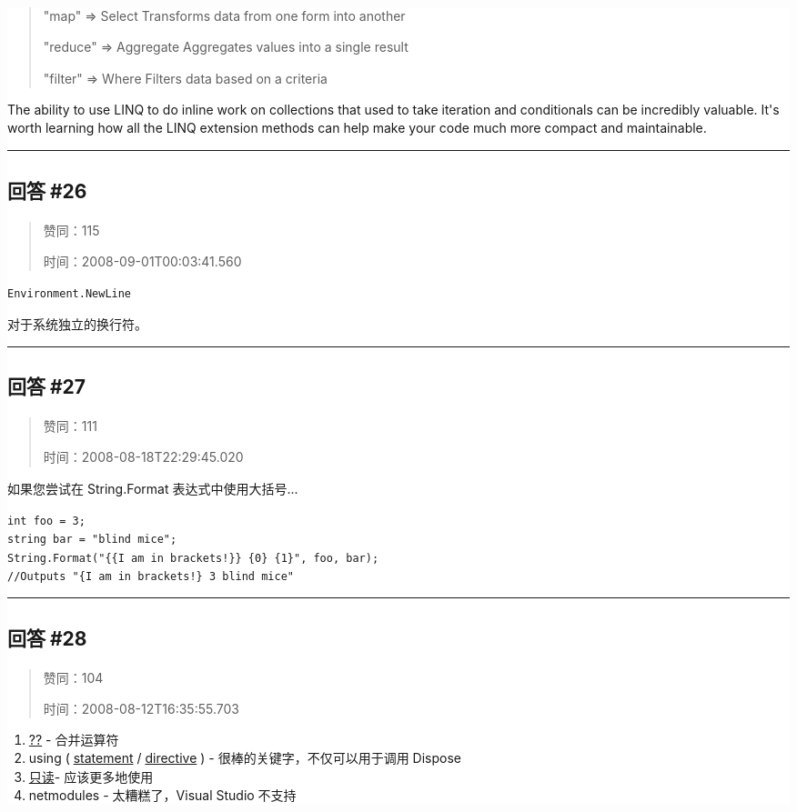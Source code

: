 > "map" => Select
> Transforms data from one form into another
> 
> "reduce" => Aggregate
> Aggregates values into a single result
> 
> "filter" => Where
> Filters data based on a criteria

The ability to use LINQ to do inline work on collections that used to take iteration and conditionals can be incredibly valuable. It's worth learning how all the LINQ extension methods can help make your code much more compact and maintainable.

* * *

## 回答 #26

> 赞同：115
> 
> 时间：2008-09-01T00:03:41.560

```
Environment.NewLine 
```

对于系统独立的换行符。

* * *

## 回答 #27

> 赞同：111
> 
> 时间：2008-08-18T22:29:45.020

如果您尝试在 String.Format 表达式中使用大括号...

```
int foo = 3;
string bar = "blind mice";
String.Format("{{I am in brackets!}} {0} {1}", foo, bar);
//Outputs "{I am in brackets!} 3 blind mice" 
```

* * *

## 回答 #28

> 赞同：104
> 
> 时间：2008-08-12T16:35:55.703

1.  [??](http://msdn.microsoft.com/en-us/library/ms173224.aspx) - 合并运算符
2.  using ( [statement](http://msdn.microsoft.com/en-us/library/yh598w02(VS.80).aspx) / [directive](http://msdn.microsoft.com/en-us/library/sf0df423(VS.71).aspx) ) - 很棒的关键字，不仅可以用于调用 Dispose
3.  [只读](http://msdn.microsoft.com/en-us/library/acdd6hb7(VS.100).aspx)- 应该更多地使用
4.  netmodules - 太糟糕了，Visual Studio 不支持
